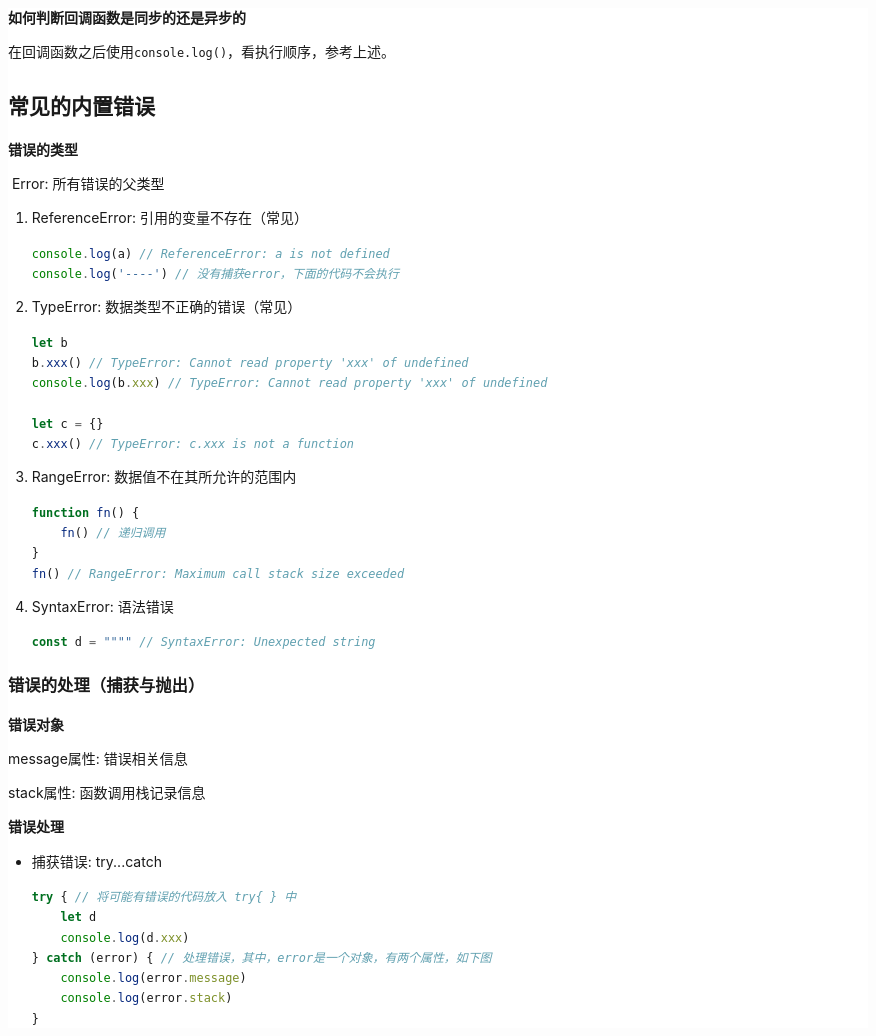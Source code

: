 
**如何判断回调函数是同步的还是异步的**

在回调函数之后使用`console.log()`，看执行顺序，参考上述。

## 常见的内置错误

**错误的类型**

​	Error: 所有错误的父类型

1. ReferenceError: 引用的变量不存在（常见）

   ```javascript
   console.log(a) // ReferenceError: a is not defined
   console.log('----') // 没有捕获error，下面的代码不会执行
   ```

2. TypeError: 数据类型不正确的错误（常见）

   ```javascript
   let b
   b.xxx() // TypeError: Cannot read property 'xxx' of undefined
   console.log(b.xxx) // TypeError: Cannot read property 'xxx' of undefined
   
   let c = {}
   c.xxx() // TypeError: c.xxx is not a function
   ```

3. RangeError: 数据值不在其所允许的范围内

   ```javascript
   function fn() {
       fn() // 递归调用
   }
   fn() // RangeError: Maximum call stack size exceeded
   ```

4. SyntaxError: 语法错误

   ```javascript
   const d = """" // SyntaxError: Unexpected string
   ```

### 错误的处理（捕获与抛出）

**错误对象**

message属性: 错误相关信息

stack属性: 函数调用栈记录信息



**错误处理**

- 捕获错误: try...catch

  ```javascript
  try { // 将可能有错误的代码放入 try{ } 中
      let d
      console.log(d.xxx)
  } catch (error) { // 处理错误，其中，error是一个对象，有两个属性，如下图
      console.log(error.message)
      console.log(error.stack)
  }
  ```
